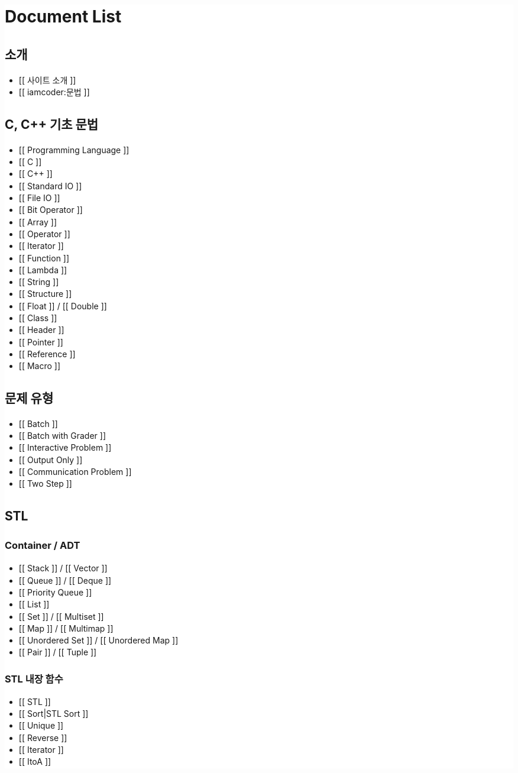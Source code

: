 
# Document List


## 소개

- [[ 사이트 소개 ]]
- [[ iamcoder:문법 ]]


## C, C++ 기초 문법
- [[ Programming Language ]]
- [[ C ]]
- [[ C++ ]]
- [[ Standard IO ]]
- [[ File IO ]]
- [[ Bit Operator ]]
- [[ Array ]]
- [[ Operator ]]
- [[ Iterator ]]
- [[ Function ]]
- [[ Lambda ]]
- [[ String ]]
- [[ Structure ]]
- [[ Float ]] / [[ Double ]]
- [[ Class ]]
- [[ Header ]]
- [[ Pointer ]]
- [[ Reference ]]
- [[ Macro ]]

## 문제 유형
- [[ Batch ]]
- [[ Batch with Grader ]]
- [[ Interactive Problem ]]
- [[ Output Only ]]
- [[ Communication Problem ]]
- [[ Two Step ]]

## STL
### Container / ADT
- [[ Stack ]] / [[ Vector ]]
- [[ Queue ]] / [[ Deque ]]
- [[ Priority Queue ]]
- [[ List ]]
- [[ Set ]] / [[ Multiset ]]
- [[ Map ]] / [[ Multimap ]]
- [[ Unordered Set ]] / [[ Unordered Map ]]
- [[ Pair ]] / [[ Tuple ]]
### STL 내장 함수
- [[ STL ]]
- [[ Sort|STL Sort ]]
- [[ Unique ]]
- [[ Reverse ]]
- [[ Iterator ]]
- [[ ItoA ]]
